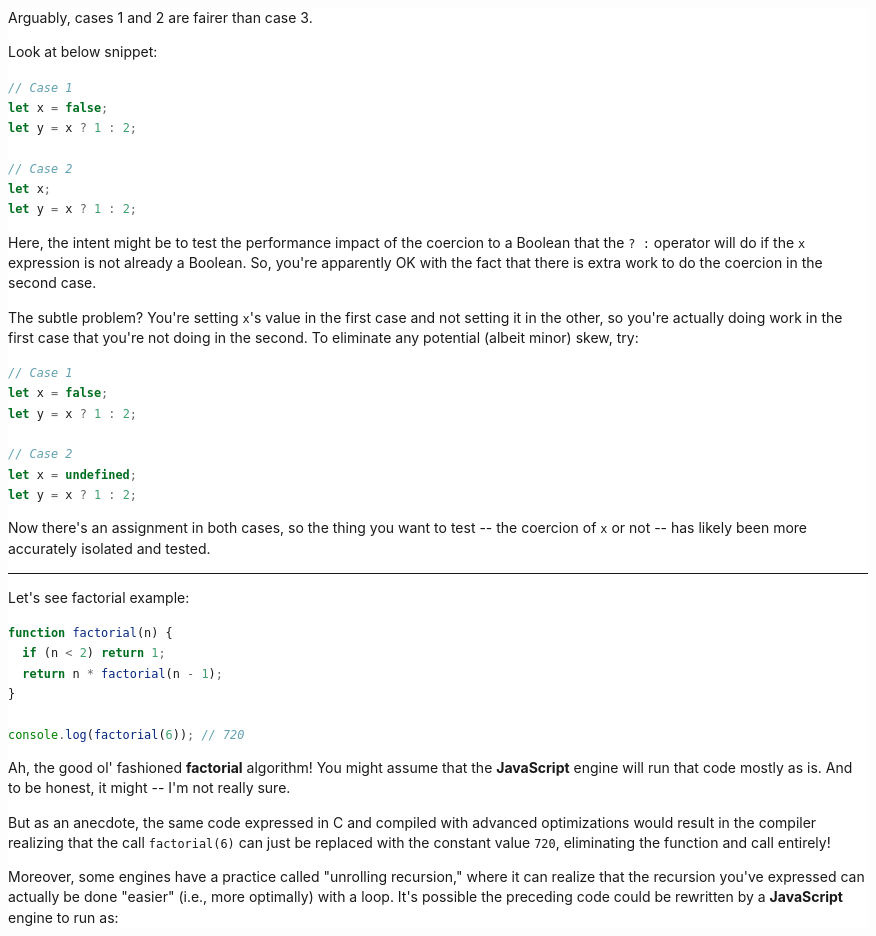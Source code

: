 Arguably, cases 1 and 2 are fairer than case 3.

Look at below snippet:

```js
// Case 1
let x = false;
let y = x ? 1 : 2;

// Case 2
let x;
let y = x ? 1 : 2;
```

Here, the intent might be to test the performance impact of the coercion to a Boolean that the `? :` operator will do if the `x` expression is not already a Boolean. So, you're apparently OK with the fact that there is extra work to do the coercion in the second case.

The subtle problem? You're setting `x`'s value in the first case and not setting it in the other, so you're actually doing work in the first case that you're not doing in the second. To eliminate any potential (albeit minor) skew, try:

```js
// Case 1
let x = false;
let y = x ? 1 : 2;

// Case 2
let x = undefined;
let y = x ? 1 : 2;
```

Now there's an assignment in both cases, so the thing you want to test -- the coercion of `x` or not -- has likely been more accurately isolated and tested.

---

Let's see factorial example:

```js
function factorial(n) {
  if (n < 2) return 1;
  return n * factorial(n - 1);
}

console.log(factorial(6)); // 720
```

Ah, the good ol' fashioned **factorial** algorithm! You might assume that the **JavaScript** engine will run that code mostly as is. And to be honest, it might -- I'm not really sure.

But as an anecdote, the same code expressed in C and compiled with advanced optimizations would result in the compiler realizing that the call `factorial(6)` can just be replaced with the constant value `720`, eliminating the function and call entirely!

Moreover, some engines have a practice called "unrolling recursion," where it can realize that the recursion you've expressed can actually be done "easier" (i.e., more optimally) with a loop. It's possible the preceding code could be rewritten by a **JavaScript** engine to run as:
